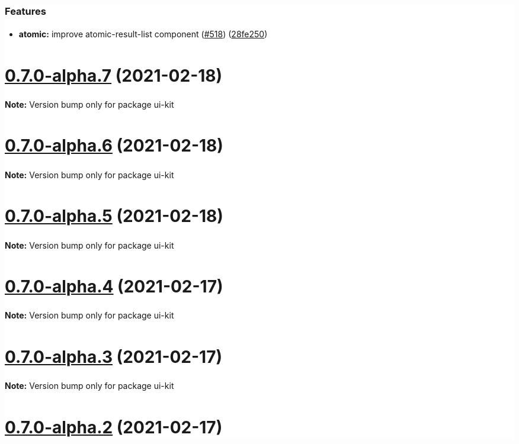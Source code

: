 
### Features

* **atomic:** improve atomic-result-list component ([#518](https://github.com/coveo/ui-kit/issues/518)) ([28fe250](https://github.com/coveo/ui-kit/commit/28fe250f357c63193e3a1cf24e5b8647c8ebc572))





# [0.7.0-alpha.7](https://github.com/coveo/ui-kit/compare/v0.7.0-alpha.6...v0.7.0-alpha.7) (2021-02-18)

**Note:** Version bump only for package ui-kit





# [0.7.0-alpha.6](https://github.com/coveo/ui-kit/compare/v0.7.0-alpha.5...v0.7.0-alpha.6) (2021-02-18)

**Note:** Version bump only for package ui-kit





# [0.7.0-alpha.5](https://github.com/coveo/ui-kit/compare/v0.7.0-alpha.4...v0.7.0-alpha.5) (2021-02-18)

**Note:** Version bump only for package ui-kit





# [0.7.0-alpha.4](https://github.com/coveo/ui-kit/compare/v0.7.0-alpha.3...v0.7.0-alpha.4) (2021-02-17)

**Note:** Version bump only for package ui-kit





# [0.7.0-alpha.3](https://github.com/coveo/ui-kit/compare/v0.7.0-alpha.2...v0.7.0-alpha.3) (2021-02-17)

**Note:** Version bump only for package ui-kit





# [0.7.0-alpha.2](https://github.com/coveo/ui-kit/compare/v0.7.0-alpha.1...v0.7.0-alpha.2) (2021-02-17)
